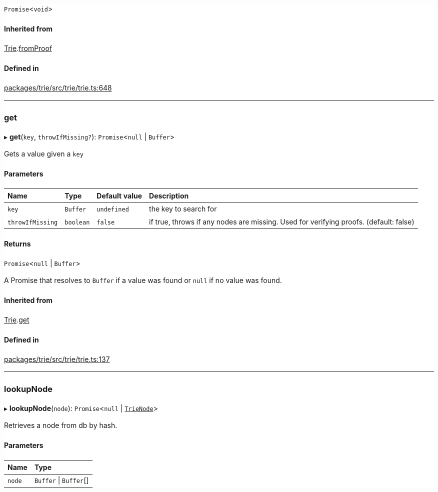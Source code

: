 `Promise`<`void`\>

#### Inherited from

[Trie](Trie.md).[fromProof](Trie.md#fromproof)

#### Defined in

[packages/trie/src/trie/trie.ts:648](https://github.com/ethereumjs/ethereumjs-monorepo/blob/master/packages/trie/src/trie/trie.ts#L648)

___

### get

▸ **get**(`key`, `throwIfMissing?`): `Promise`<``null`` \| `Buffer`\>

Gets a value given a `key`

#### Parameters

| Name | Type | Default value | Description |
| :------ | :------ | :------ | :------ |
| `key` | `Buffer` | `undefined` | the key to search for |
| `throwIfMissing` | `boolean` | `false` | if true, throws if any nodes are missing. Used for verifying proofs. (default: false) |

#### Returns

`Promise`<``null`` \| `Buffer`\>

A Promise that resolves to `Buffer` if a value was found or `null` if no value was found.

#### Inherited from

[Trie](Trie.md).[get](Trie.md#get)

#### Defined in

[packages/trie/src/trie/trie.ts:137](https://github.com/ethereumjs/ethereumjs-monorepo/blob/master/packages/trie/src/trie/trie.ts#L137)

___

### lookupNode

▸ **lookupNode**(`node`): `Promise`<``null`` \| [`TrieNode`](../README.md#trienode)\>

Retrieves a node from db by hash.

#### Parameters

| Name | Type |
| :------ | :------ |
| `node` | `Buffer` \| `Buffer`[] |

